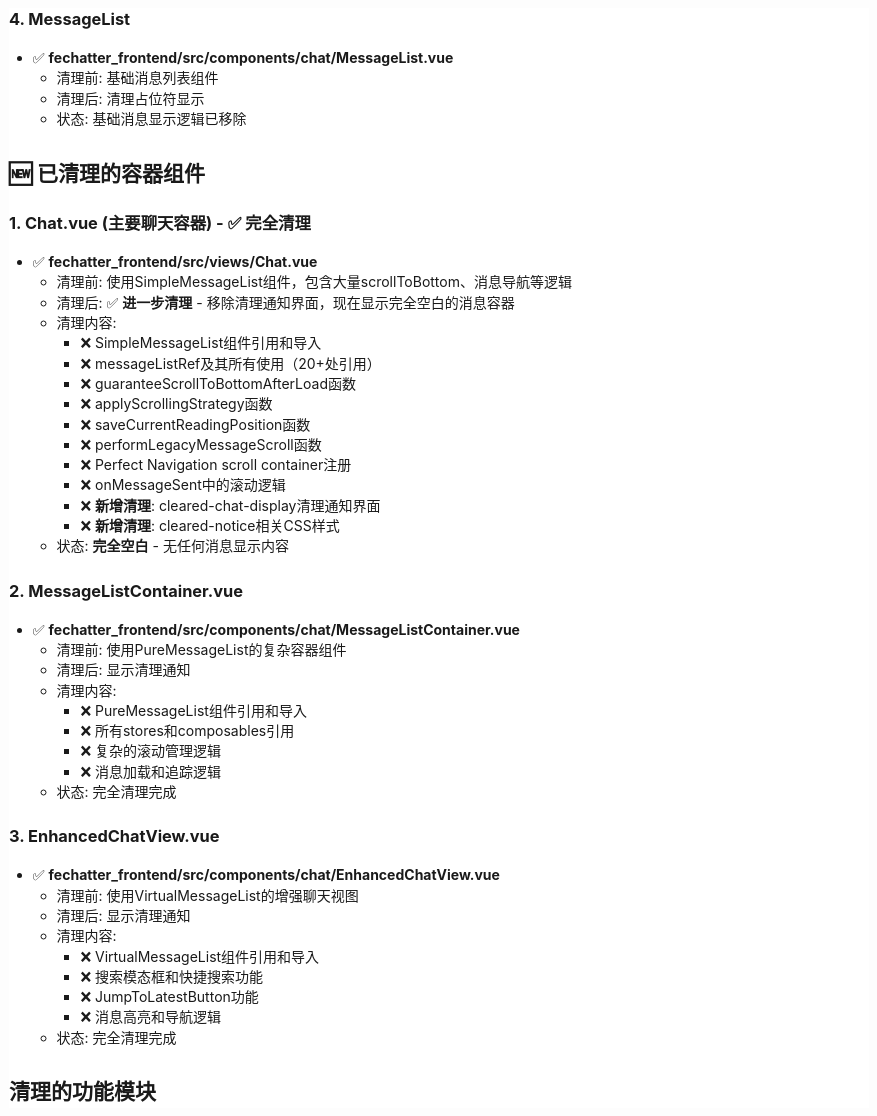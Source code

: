 ### 4. MessageList
- ✅ **fechatter_frontend/src/components/chat/MessageList.vue**
  - 清理前: 基础消息列表组件
  - 清理后: 清理占位符显示
  - 状态: 基础消息显示逻辑已移除

## 🆕 已清理的容器组件

### 1. Chat.vue (主要聊天容器) - ✅ 完全清理
- ✅ **fechatter_frontend/src/views/Chat.vue**
  - 清理前: 使用SimpleMessageList组件，包含大量scrollToBottom、消息导航等逻辑
  - 清理后: ✅ **进一步清理** - 移除清理通知界面，现在显示完全空白的消息容器
  - 清理内容:
    - ❌ SimpleMessageList组件引用和导入
    - ❌ messageListRef及其所有使用（20+处引用）
    - ❌ guaranteeScrollToBottomAfterLoad函数
    - ❌ applyScrollingStrategy函数  
    - ❌ saveCurrentReadingPosition函数
    - ❌ performLegacyMessageScroll函数
    - ❌ Perfect Navigation scroll container注册
    - ❌ onMessageSent中的滚动逻辑
    - ❌ **新增清理**: cleared-chat-display清理通知界面
    - ❌ **新增清理**: cleared-notice相关CSS样式
  - 状态: **完全空白** - 无任何消息显示内容

### 2. MessageListContainer.vue
- ✅ **fechatter_frontend/src/components/chat/MessageListContainer.vue**
  - 清理前: 使用PureMessageList的复杂容器组件
  - 清理后: 显示清理通知
  - 清理内容:
    - ❌ PureMessageList组件引用和导入
    - ❌ 所有stores和composables引用
    - ❌ 复杂的滚动管理逻辑
    - ❌ 消息加载和追踪逻辑
  - 状态: 完全清理完成

### 3. EnhancedChatView.vue
- ✅ **fechatter_frontend/src/components/chat/EnhancedChatView.vue**
  - 清理前: 使用VirtualMessageList的增强聊天视图
  - 清理后: 显示清理通知
  - 清理内容:
    - ❌ VirtualMessageList组件引用和导入
    - ❌ 搜索模态框和快捷搜索功能
    - ❌ JumpToLatestButton功能
    - ❌ 消息高亮和导航逻辑
  - 状态: 完全清理完成

## 清理的功能模块
